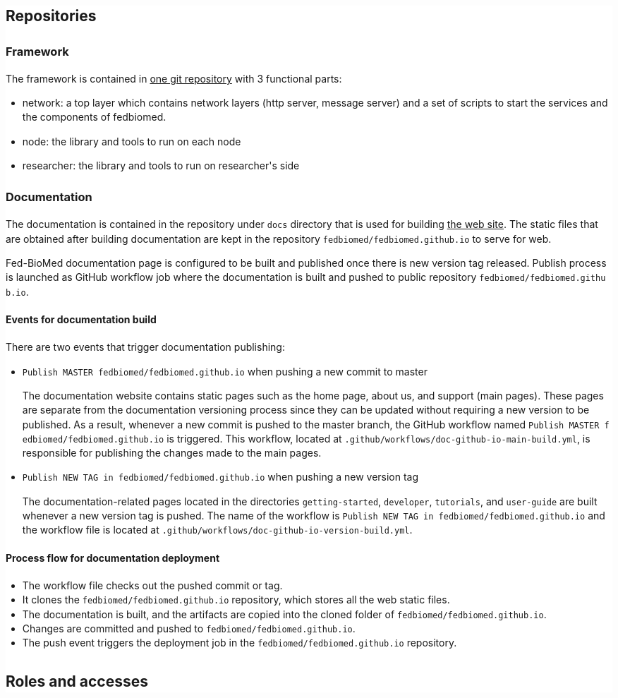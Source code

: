 
## Repositories

### Framework

The framework is contained in [one git repository](https://github.com/fedbiomed/fedbiomed) with 3 functional parts:

* network: a top layer which contains network layers (http server, message server) and
a set of scripts to start the services and the components of fedbiomed.

* node: the library and tools to run on each node

* researcher: the library and tools to run on researcher's side

### Documentation

The documentation is contained in the repository under `docs` directory that is used for building [the web site](https://fedbiomed.org). The static files that are obtained after building documentation are kept in the repository `fedbiomed/fedbiomed.github.io` to serve for web.

Fed-BioMed documentation page is configured to be built and published once there is new version tag released.  Publish process is launched as GitHub workflow job where the documentation is built and pushed to public repository `fedbiomed/fedbiomed.github.io`.

#### Events for documentation build

There are two events that trigger documentation publishing:

- `Publish MASTER fedbiomed/fedbiomed.github.io` when pushing a new commit to master

    The documentation website contains static pages such as the home page, about us, and support (main pages). These pages are separate from the documentation versioning process since they can be updated without requiring a new version to be published. As a result, whenever a new commit is pushed to the master branch, the GitHub workflow named `Publish MASTER fedbiomed/fedbiomed.github.io` is triggered. This workflow, located at `.github/workflows/doc-github-io-main-build.yml`, is responsible for publishing the changes made to the main pages.

- `Publish NEW TAG in fedbiomed/fedbiomed.github.io` when pushing a new version tag

    The documentation-related pages located in the directories `getting-started`, `developer`, `tutorials`, and `user-guide` are built whenever a new version tag is pushed. The name of the workflow is `Publish NEW TAG in fedbiomed/fedbiomed.github.io` and the workflow file is located at `.github/workflows/doc-github-io-version-build.yml`.

#### Process flow for documentation deployment

- The workflow file checks out the pushed commit or tag.
- It clones the `fedbiomed/fedbiomed.github.io` repository, which stores all the web static files.
- The documentation is built, and the artifacts are copied into the cloned folder of `fedbiomed/fedbiomed.github.io`.
- Changes are committed and pushed to `fedbiomed/fedbiomed.github.io`.
- The push event triggers the deployment job in the `fedbiomed/fedbiomed.github.io` repository.


## Roles and accesses
